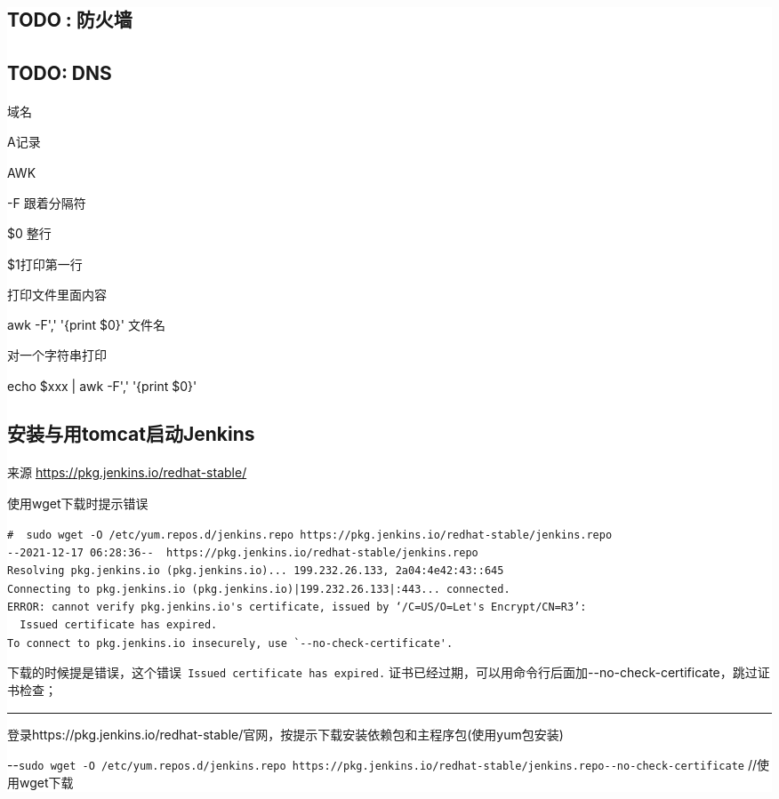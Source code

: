 
## TODO : 防火墙





## TODO: DNS

域名

A记录





AWK

-F 跟着分隔符

$0 整行

$1打印第一行

打印文件里面内容

awk -F',' '{print $0}' 文件名

对一个字符串打印

echo $xxx | awk -F',' '{print $0}'









## 安装与用tomcat启动Jenkins

来源 https://pkg.jenkins.io/redhat-stable/

使用wget下载时提示错误

```
#  sudo wget -O /etc/yum.repos.d/jenkins.repo https://pkg.jenkins.io/redhat-stable/jenkins.repo
--2021-12-17 06:28:36--  https://pkg.jenkins.io/redhat-stable/jenkins.repo
Resolving pkg.jenkins.io (pkg.jenkins.io)... 199.232.26.133, 2a04:4e42:43::645
Connecting to pkg.jenkins.io (pkg.jenkins.io)|199.232.26.133|:443... connected.
ERROR: cannot verify pkg.jenkins.io's certificate, issued by ‘/C=US/O=Let's Encrypt/CN=R3’:
  Issued certificate has expired.
To connect to pkg.jenkins.io insecurely, use `--no-check-certificate'.
```

下载的时候提是错误，这个错误` Issued certificate has expired.` 证书已经过期，可以用命令行后面加--no-check-certificate，跳过证书检查；

----------

登录https://pkg.jenkins.io/redhat-stable/官网，按提示下载安装依赖包和主程序包(使用yum包安装)

--`sudo wget -O /etc/yum.repos.d/jenkins.repo https://pkg.jenkins.io/redhat-stable/jenkins.repo--no-check-certificate`   //使用wget下载
